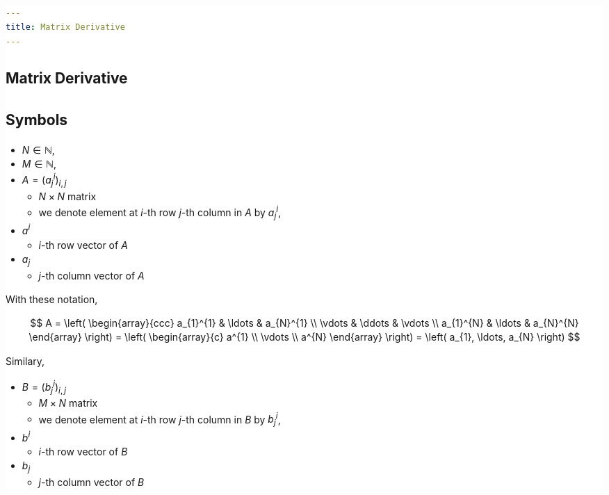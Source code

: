 ```yaml
---
title: Matrix Derivative
---
```


## Matrix Derivative

## Symbols
* $N \in \mathbb{N}$,
* $M \in \mathbb{N}$,
* $A = (a_{j}^{i})_{i,j}$
    * $N \times N$ matrix
    * we denote element at $i$-th row $j$-th column in $A$ by $a_{j}^{i}$,
* $a^{i}$
    * $i$-th row vector of $A$
* $a_{j}$
    * $j$-th column vector of $A$

With these notation,

$$
A 
    = \left(
        \begin{array}{ccc}
            a_{1}^{1} & \ldots &  a_{N}^{1} \\
            \vdots & \ddots & \vdots \\
            a_{1}^{N} & \ldots & a_{N}^{N}
        \end{array}
    \right)
    = \left(
        \begin{array}{c}
            a^{1} \\
            \vdots \\
            a^{N}
        \end{array}
    \right)
    =
    \left(
        a_{1}, \ldots, a_{N}
    \right)
$$

Similary,

* $B = (b_{j}^{i})_{i,j}$
    * $M \times N$ matrix
    * we denote element at $i$-th row $j$-th column in $B$ by $b_{j}^{i}$,
* $b^{i}$
    * $i$-th row vector of $B$
* $b_{j}$
    * $j$-th column vector of $B$
